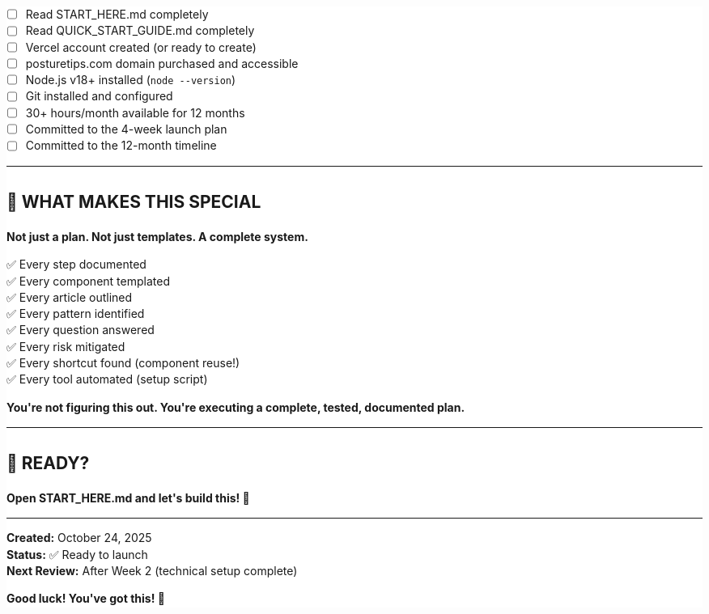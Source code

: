 - [ ] Read START_HERE.md completely
- [ ] Read QUICK_START_GUIDE.md completely
- [ ] Vercel account created (or ready to create)
- [ ] posturetips.com domain purchased and accessible
- [ ] Node.js v18+ installed (`node --version`)
- [ ] Git installed and configured
- [ ] 30+ hours/month available for 12 months
- [ ] Committed to the 4-week launch plan
- [ ] Committed to the 12-month timeline

---

## 🌟 WHAT MAKES THIS SPECIAL

**Not just a plan. Not just templates. A complete system.**

✅ Every step documented  
✅ Every component templated  
✅ Every article outlined  
✅ Every pattern identified  
✅ Every question answered  
✅ Every risk mitigated  
✅ Every shortcut found (component reuse!)  
✅ Every tool automated (setup script)  

**You're not figuring this out. You're executing a complete, tested, documented plan.**

---

## 🚀 READY?

**Open START_HERE.md and let's build this! 💪**

---

**Created:** October 24, 2025  
**Status:** ✅ Ready to launch  
**Next Review:** After Week 2 (technical setup complete)  

**Good luck! You've got this! 🎉**




